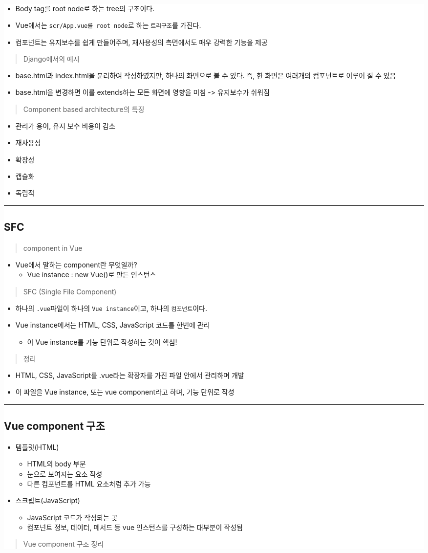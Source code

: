 - Body tag를 root node로 하는 tree의 구조이다.

- Vue에서는 `scr/App.vue를 root node`로 하는 `트리구조`를 가진다.

- 컴포넌트는 유지보수를 쉽게 만들어주며, 재사용성의 측면에서도 매우 강력한 기능을 제공

> Django에서의 예시

- base.html과 index.html을 분리하여 작성하였지만, 하나의 화면으로 볼 수 있다. 즉, 한 화면은 여러개의 컴포넌트로 이루어 질 수 있음

- base.html을 변경하면 이를 extends하는 모든 화면에 영향을 미침 -> 유지보수가 쉬워짐

> Component based architecture의 특징

- 관리가 용이, 유지 보수 비용이 감소

- 재사용성

- 확장성

- 캡슐화

- 독립적

---

## SFC

> component in Vue

- Vue에서 말하는 component란 무엇일까?
  - Vue instance : new Vue()로 만든 인스턴스

> SFC (Single File Component)

- 하나의 `.vue`파일이 하나의 `Vue instance`이고, 하나의 `컴포넌트`이다.

- Vue instance에서는 HTML, CSS, JavaScript 코드를 한번에 관리
  - 이 Vue instance를 기능 단위로 작성하는 것이 핵심!

> 정리

- HTML, CSS, JavaScript를 .vue라는 확장자를 가진 파일 안에서 관리하며 개발

- 이 파일을 Vue instance, 또는 vue component라고 하며, 기능 단위로 작성

---

## Vue component 구조

- 템플릿(HTML)
  - HTML의 body 부분
  - 눈으로 보여지는 요소 작성
  - 다른 컴포넌트를 HTML 요소처럼 추가 가능

- 스크립트(JavaScript)
  - JavaScript 코드가 작성되는 곳
  - 컴포넌트 정보, 데이터, 메서드 등 vue 인스턴스를 구성하는 대부분이 작성됨

> Vue component 구조 정리
